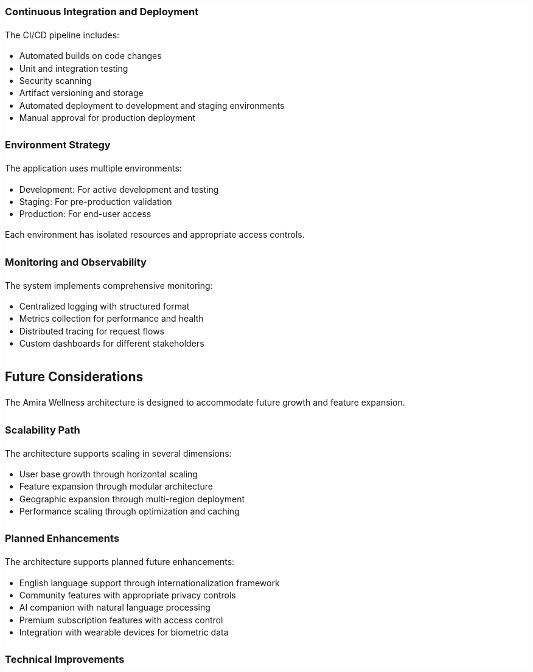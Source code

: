 ### Continuous Integration and Deployment

The CI/CD pipeline includes:

- Automated builds on code changes
- Unit and integration testing
- Security scanning
- Artifact versioning and storage
- Automated deployment to development and staging environments
- Manual approval for production deployment

### Environment Strategy

The application uses multiple environments:

- Development: For active development and testing
- Staging: For pre-production validation
- Production: For end-user access

Each environment has isolated resources and appropriate access controls.

### Monitoring and Observability

The system implements comprehensive monitoring:

- Centralized logging with structured format
- Metrics collection for performance and health
- Distributed tracing for request flows
- Custom dashboards for different stakeholders

## Future Considerations
The Amira Wellness architecture is designed to accommodate future growth and feature expansion.

### Scalability Path

The architecture supports scaling in several dimensions:

- User base growth through horizontal scaling
- Feature expansion through modular architecture
- Geographic expansion through multi-region deployment
- Performance scaling through optimization and caching

### Planned Enhancements

The architecture supports planned future enhancements:

- English language support through internationalization framework
- Community features with appropriate privacy controls
- AI companion with natural language processing
- Premium subscription features with access control
- Integration with wearable devices for biometric data

### Technical Improvements
